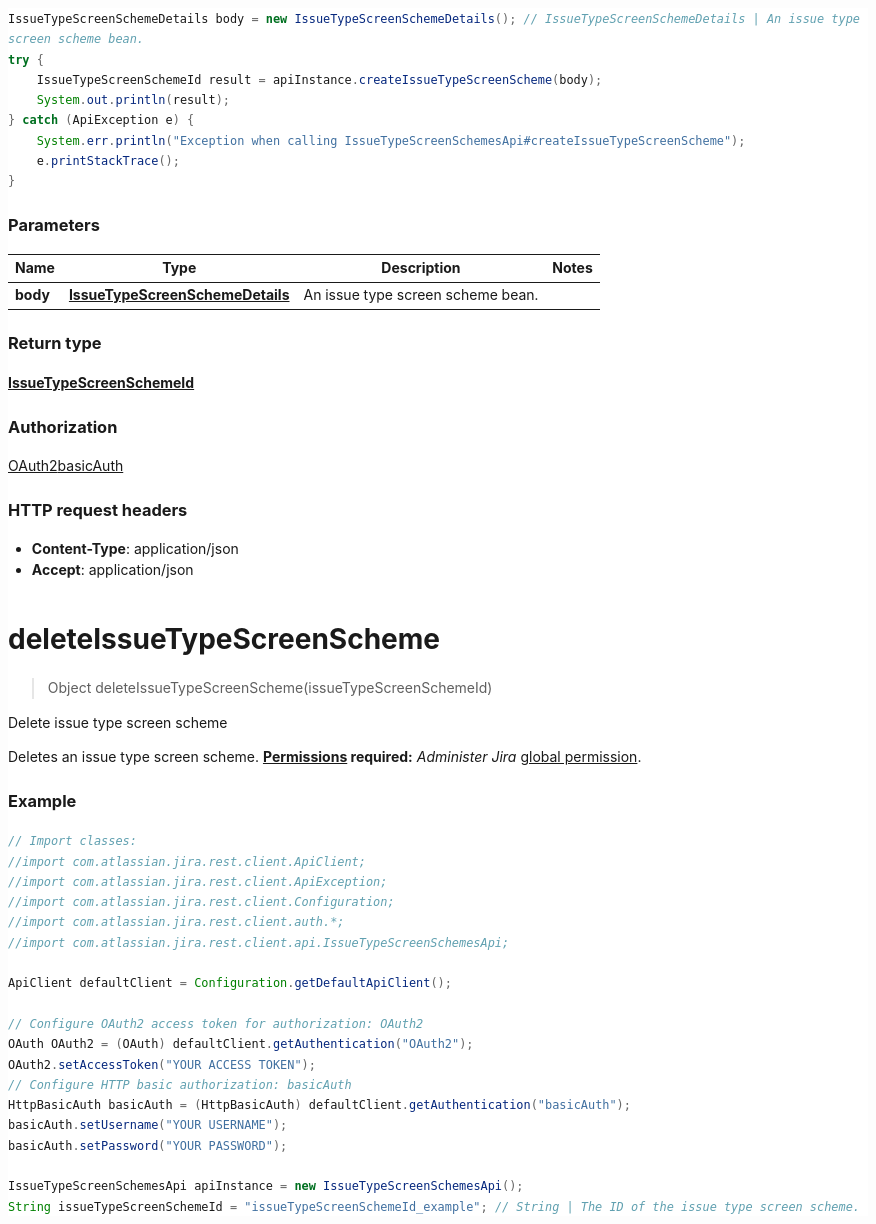 ```java
IssueTypeScreenSchemeDetails body = new IssueTypeScreenSchemeDetails(); // IssueTypeScreenSchemeDetails | An issue type screen scheme bean.
try {
    IssueTypeScreenSchemeId result = apiInstance.createIssueTypeScreenScheme(body);
    System.out.println(result);
} catch (ApiException e) {
    System.err.println("Exception when calling IssueTypeScreenSchemesApi#createIssueTypeScreenScheme");
    e.printStackTrace();
}
```

### Parameters

Name | Type | Description  | Notes
------------- | ------------- | ------------- | -------------
 **body** | [**IssueTypeScreenSchemeDetails**](IssueTypeScreenSchemeDetails.md)| An issue type screen scheme bean. |

### Return type

[**IssueTypeScreenSchemeId**](IssueTypeScreenSchemeId.md)

### Authorization

[OAuth2](../README.md#OAuth2)[basicAuth](../README.md#basicAuth)

### HTTP request headers

 - **Content-Type**: application/json
 - **Accept**: application/json

<a name="deleteIssueTypeScreenScheme"></a>
# **deleteIssueTypeScreenScheme**
> Object deleteIssueTypeScreenScheme(issueTypeScreenSchemeId)

Delete issue type screen scheme

Deletes an issue type screen scheme.  **[Permissions](#permissions) required:** *Administer Jira* [global permission](https://confluence.atlassian.com/x/x4dKLg).

### Example
```java
// Import classes:
//import com.atlassian.jira.rest.client.ApiClient;
//import com.atlassian.jira.rest.client.ApiException;
//import com.atlassian.jira.rest.client.Configuration;
//import com.atlassian.jira.rest.client.auth.*;
//import com.atlassian.jira.rest.client.api.IssueTypeScreenSchemesApi;

ApiClient defaultClient = Configuration.getDefaultApiClient();

// Configure OAuth2 access token for authorization: OAuth2
OAuth OAuth2 = (OAuth) defaultClient.getAuthentication("OAuth2");
OAuth2.setAccessToken("YOUR ACCESS TOKEN");
// Configure HTTP basic authorization: basicAuth
HttpBasicAuth basicAuth = (HttpBasicAuth) defaultClient.getAuthentication("basicAuth");
basicAuth.setUsername("YOUR USERNAME");
basicAuth.setPassword("YOUR PASSWORD");

IssueTypeScreenSchemesApi apiInstance = new IssueTypeScreenSchemesApi();
String issueTypeScreenSchemeId = "issueTypeScreenSchemeId_example"; // String | The ID of the issue type screen scheme.
```